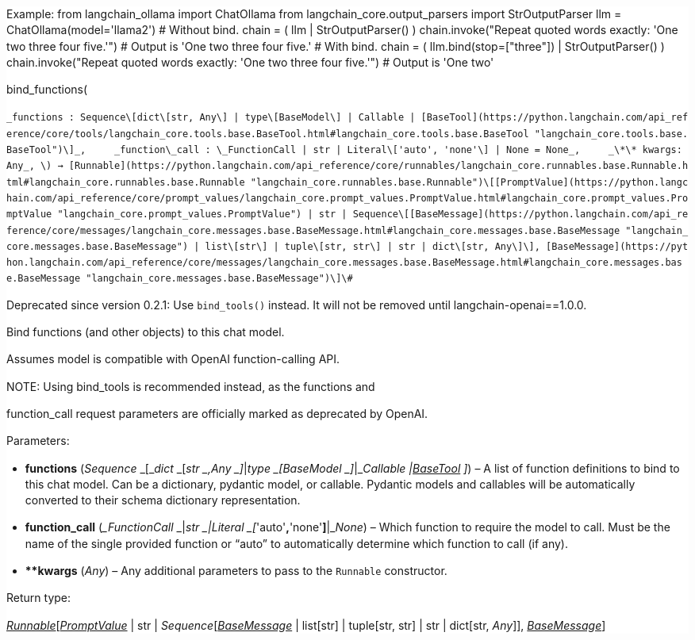 Example:               from langchain_ollama import ChatOllama     from langchain_core.output_parsers import StrOutputParser          llm = ChatOllama(model='llama2')          # Without bind.     chain = (         llm         | StrOutputParser()     )          chain.invoke("Repeat quoted words exactly: 'One two three four five.'")     # Output is 'One two three four five.'          # With bind.     chain = (         llm.bind(stop=["three"])         | StrOutputParser()     )          chain.invoke("Repeat quoted words exactly: 'One two three four five.'")     # Output is 'One two'     

bind\_functions\(

    _functions : Sequence\[dict\[str, Any\] | type\[BaseModel\] | Callable | [BaseTool](https://python.langchain.com/api_reference/core/tools/langchain_core.tools.base.BaseTool.html#langchain_core.tools.base.BaseTool "langchain_core.tools.base.BaseTool")\]_,     _function\_call : \_FunctionCall | str | Literal\['auto', 'none'\] | None = None_,     _\*\* kwargs: Any_, \) → [Runnable](https://python.langchain.com/api_reference/core/runnables/langchain_core.runnables.base.Runnable.html#langchain_core.runnables.base.Runnable "langchain_core.runnables.base.Runnable")\[[PromptValue](https://python.langchain.com/api_reference/core/prompt_values/langchain_core.prompt_values.PromptValue.html#langchain_core.prompt_values.PromptValue "langchain_core.prompt_values.PromptValue") | str | Sequence\[[BaseMessage](https://python.langchain.com/api_reference/core/messages/langchain_core.messages.base.BaseMessage.html#langchain_core.messages.base.BaseMessage "langchain_core.messages.base.BaseMessage") | list\[str\] | tuple\[str, str\] | str | dict\[str, Any\]\], [BaseMessage](https://python.langchain.com/api_reference/core/messages/langchain_core.messages.base.BaseMessage.html#langchain_core.messages.base.BaseMessage "langchain_core.messages.base.BaseMessage")\]\#     

Deprecated since version 0.2.1: Use `bind_tools()` instead. It will not be removed until langchain-openai==1.0.0.

Bind functions \(and other objects\) to this chat model.

Assumes model is compatible with OpenAI function-calling API.

NOTE: Using bind\_tools is recommended instead, as the functions and     

function\_call request parameters are officially marked as deprecated by OpenAI.

Parameters:     

  * **functions** \(_Sequence_ _\[__dict_ _\[__str_ _,__Any_ _\]__|__type_ _\[__BaseModel_ _\]__|__Callable_ _|_[_BaseTool_](https://python.langchain.com/api_reference/core/tools/langchain_core.tools.base.BaseTool.html#langchain_core.tools.base.BaseTool "langchain_core.tools.base.BaseTool") _\]_\) – A list of function definitions to bind to this chat model. Can be a dictionary, pydantic model, or callable. Pydantic models and callables will be automatically converted to their schema dictionary representation.

  * **function\_call** \(_\_FunctionCall_ _|__str_ _|__Literal_ _\[__'auto'__,__'none'__\]__|__None_\) – Which function to require the model to call. Must be the name of the single provided function or “auto” to automatically determine which function to call \(if any\).

  * **\*\*kwargs** \(_Any_\) – Any additional parameters to pass to the `Runnable` constructor.

Return type:     

[_Runnable_](https://python.langchain.com/api_reference/core/runnables/langchain_core.runnables.base.Runnable.html#langchain_core.runnables.base.Runnable "langchain_core.runnables.base.Runnable")\[[_PromptValue_](https://python.langchain.com/api_reference/core/prompt_values/langchain_core.prompt_values.PromptValue.html#langchain_core.prompt_values.PromptValue "langchain_core.prompt_values.PromptValue") | str | _Sequence_\[[_BaseMessage_](https://python.langchain.com/api_reference/core/messages/langchain_core.messages.base.BaseMessage.html#langchain_core.messages.base.BaseMessage "langchain_core.messages.base.BaseMessage") | list\[str\] | tuple\[str, str\] | str | dict\[str, _Any_\]\], [_BaseMessage_](https://python.langchain.com/api_reference/core/messages/langchain_core.messages.base.BaseMessage.html#langchain_core.messages.base.BaseMessage "langchain_core.messages.base.BaseMessage")\]

